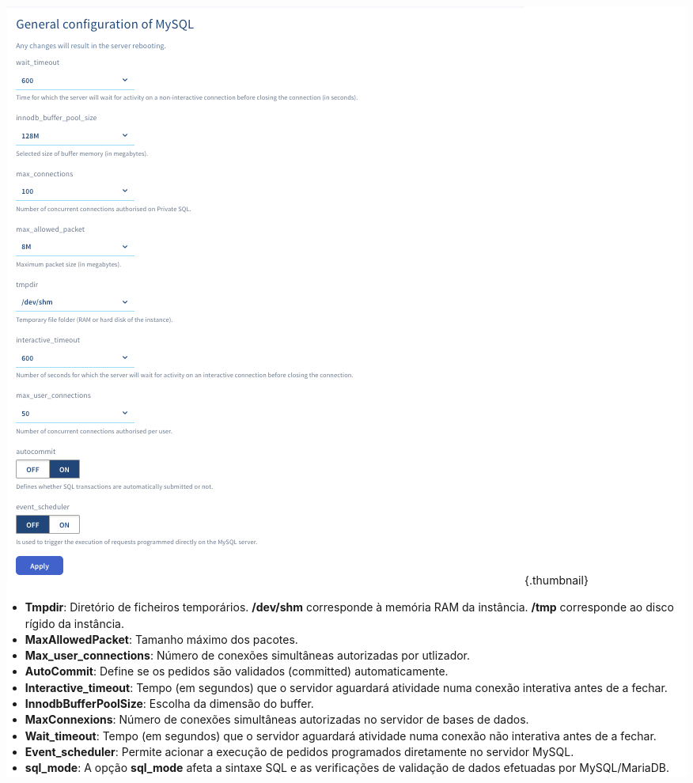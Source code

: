 ![Web Cloud Databases](images/general-configuration-of-mysql.png){.thumbnail}

- **Tmpdir**: Diretório de ficheiros temporários. **/dev/shm** corresponde à memória RAM da instância. **/tmp** corresponde ao disco rígido da instância.
- **MaxAllowedPacket**: Tamanho máximo dos pacotes.
- **Max_user_connections**: Número de conexões simultâneas autorizadas por utlizador.
- **AutoCommit**: Define se os pedidos são validados (committed) automaticamente.
- **Interactive_timeout**: Tempo (em segundos) que o servidor aguardará atividade numa conexão interativa antes de a fechar.
- **InnodbBufferPoolSize**: Escolha da dimensão do buffer.
- **MaxConnexions**: Número de conexões simultâneas autorizadas no servidor de bases de dados.
- **Wait_timeout**: Tempo (em segundos) que o servidor aguardará atividade numa conexão não interativa antes de a fechar.
- **Event_scheduler**: Permite acionar a execução de pedidos programados diretamente no servidor MySQL.
- **sql_mode**: A opção **sql_mode** afeta a sintaxe SQL e as verificações de validação de dados efetuadas por MySQL/MariaDB.
